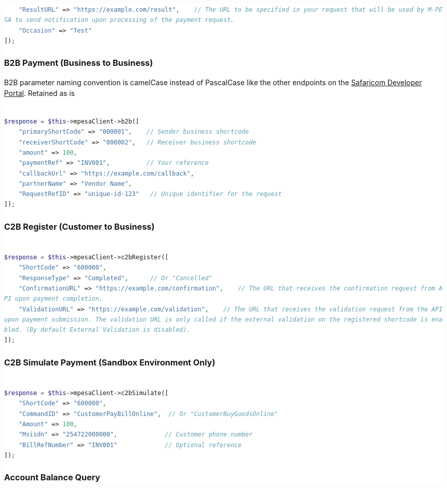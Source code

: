```php
    "ResultURL" => "https://example.com/result",    // The URL to be specified in your request that will be used by M-PESA to send notification upon processing of the payment request.
    "Occasion" => "Test"
]);
```

### B2B Payment (Business to Business)

B2B parameter naming convention is camelCase instead of PascalCase like the other endpoints on the [Safaricom Developer Portal](https://developer.safaricom.co.ke/APIs/B2BExpressCheckout). Retained as is

```php

$response = $this->mpesaClient->b2b([
    "primaryShortCode" => "000001",    // Sender business shortcode
    "receiverShortCode" => "000002",   // Receiver business shortcode
    "amount" => 100,
    "paymentRef" => "INV001",          // Your reference
    "callbackUrl" => "https://example.com/callback",
    "partnerName" => "Vendor Name",
    "RequestRefID" => "unique-id-123"   // Unique identifier for the request
]);
```

### C2B Register (Customer to Business)
```php

$response = $this->mpesaClient->c2bRegister([
    "ShortCode" => "600000",
    "ResponseType" => "Completed",      // Or "Cancelled"
    "ConfirmationURL" => "https://example.com/confirmation",    // The URL that receives the confirmation request from API upon payment completion.
    "ValidationURL" => "https://example.com/validation",    // The URL that receives the validation request from the API upon payment submission. The validation URL is only called if the external validation on the registered shortcode is enabled. (By default External Validation is disabled).
]);
```

### C2B Simulate Payment (Sandbox Environment Only)

```php

$response = $this->mpesaClient->c2bSimulate([
    "ShortCode" => "600000",
    "CommandID" => "CustomerPayBillOnline",  // Or "CustomerBuyGoodsOnline"
    "Amount" => 100,
    "Msisdn" => "254722000000",             // Customer phone number
    "BillRefNumber" => "INV001"             // Optional reference
]);
```

### Account Balance Query
